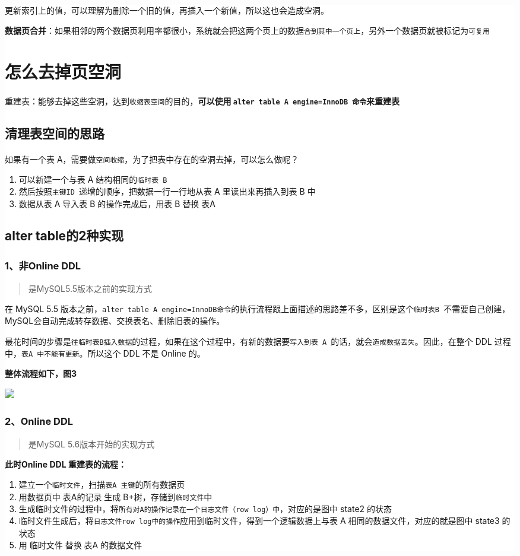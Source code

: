 更新索引上的值，可以理解为删除一个旧的值，再插入一个新值，所以这也会造成空洞。



**数据页合并**：如果相邻的两个数据页利用率都很小，系统就会把这两个页上的数据`合到其中一个页上`，另外一个数据页就被标记为`可复用`



# 怎么去掉页空洞

重建表：能够去掉这些空洞，达到`收缩表空间`的目的，**可以使用 `alter table A engine=InnoDB 命令`来重建表**



## 清理表空间的思路

如果有一个表 A，需要做`空间收缩`，为了把表中存在的空洞去掉，可以怎么做呢？

1. 可以新建一个与表 A 结构相同的`临时表 B`
2. 然后按照`主键ID `递增的顺序，把数据一行一行地从表 A 里读出来再插入到表 B 中
3. 数据从表 A 导入表 B 的操作完成后，用表 B 替换 表A



## alter table的2种实现

### 1、非Online DDL

> 是MySQL5.5版本之前的实现方式

在 MySQL 5.5 版本之前，`alter table A engine=InnoDB命令`的执行流程跟上面描述的思路差不多，区别是这个`临时表B `不需要自己创建，MySQL会自动完成转存数据、交换表名、删除旧表的操作。



最花时间的步骤是`往临时表B插入数据`的过程，如果在这个过程中，有新的数据要`写入到表 A `的话，就会`造成数据丢失`。因此，在整个 DDL 过程中，`表A 中不能有更新`。所以这个 DDL 不是 Online 的。



**整体流程如下，图3**

![](https://sink-blog-pic.oss-cn-shenzhen.aliyuncs.com/img/mysql/13_%E6%94%B9%E9%94%81%E8%A1%A8DDL.jpeg)



### 2、Online DDL

> 是MySQL 5.6版本开始的实现方式



**此时Online DDL 重建表的流程：**

1. 建立一个`临时文件`，扫描`表A 主键`的所有数据页
2. 用数据页中 表A的记录 生成 B+树，存储到`临时文件`中
3. 生成临时文件的过程中，将`所有对A的操作记录在一个日志文件（row log）中`，对应的是图中 state2 的状态
4. 临时文件生成后，将`日志文件row log中的操作`应用到临时文件，得到一个逻辑数据上与表 A 相同的数据文件，对应的就是图中 state3 的状态
5. 用 临时文件 替换 表A 的数据文件

